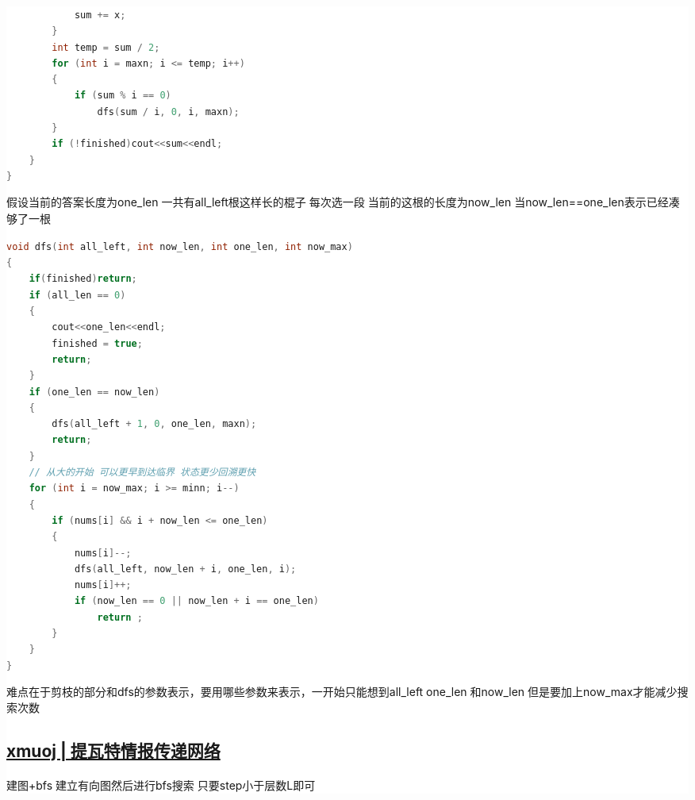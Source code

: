 ```C++
            sum += x;
        }
        int temp = sum / 2;
        for (int i = maxn; i <= temp; i++)
        {
            if (sum % i == 0)
                dfs(sum / i, 0, i, maxn);
        }
        if (!finished)cout<<sum<<endl;
    }
}
```

假设当前的答案长度为one_len 一共有all_left根这样长的棍子 每次选一段 当前的这根的长度为now_len 当now_len==one_len表示已经凑够了一根

```C++
void dfs(int all_left, int now_len, int one_len, int now_max)
{
    if(finished)return;
    if (all_len == 0)
    {
        cout<<one_len<<endl;
        finished = true;
        return;
    }
    if (one_len == now_len)
    {
        dfs(all_left + 1, 0, one_len, maxn);
        return;
    }
    // 从大的开始 可以更早到达临界 状态更少回溯更快
    for (int i = now_max; i >= minn; i--)
    {
        if (nums[i] && i + now_len <= one_len)
        {
            nums[i]--;
            dfs(all_left, now_len + i, one_len, i);
            nums[i]++;
            if (now_len == 0 || now_len + i == one_len)
                return ;
        }
    }
}
```

难点在于剪枝的部分和dfs的参数表示，要用哪些参数来表示，一开始只能想到all_left one_len 和now_len 但是要加上now_max才能减少搜索次数

## [xmuoj | 提瓦特情报传递网络](http://www.xmuoj.com/contest/235/problem/3)

建图+bfs 建立有向图然后进行bfs搜索 只要step小于层数L即可
